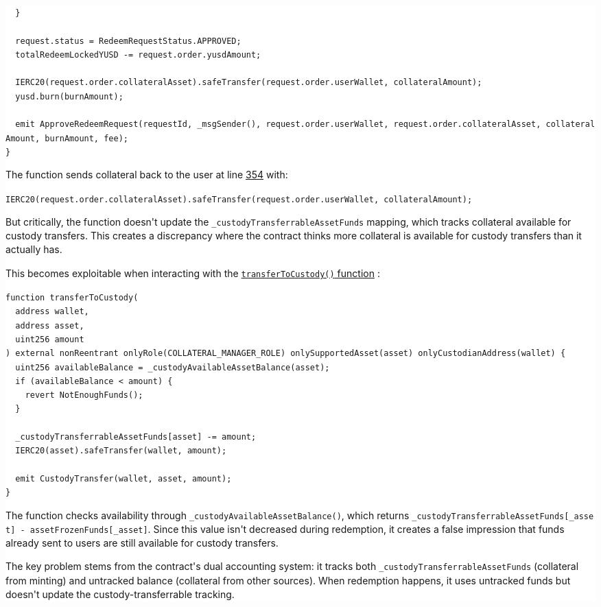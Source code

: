 ```solidity
  }

  request.status = RedeemRequestStatus.APPROVED;
  totalRedeemLockedYUSD -= request.order.yusdAmount;

  IERC20(request.order.collateralAsset).safeTransfer(request.order.userWallet, collateralAmount);
  yusd.burn(burnAmount);

  emit ApproveRedeemRequest(requestId, _msgSender(), request.order.userWallet, request.order.collateralAsset, collateralAmount, burnAmount, fee);
}
```

The function sends collateral back to the user at line [354](https://github.com/sherlock-audit/2025-04-aegis-op-grant/blob/4aceb235db96b2299bb95ebf16e83a24f987bf3e/aegis-contracts/contracts/AegisMinting.sol#L354) with:
```solidity
IERC20(request.order.collateralAsset).safeTransfer(request.order.userWallet, collateralAmount);
```

But critically, the function doesn't update the `_custodyTransferrableAssetFunds` mapping, which tracks collateral available for custody transfers. This creates a discrepancy where the contract thinks more collateral is available for custody transfers than it actually has.

This becomes exploitable when interacting with the [`transferToCustody()` function](https://github.com/sherlock-audit/2025-04-aegis-op-grant/blob/4aceb235db96b2299bb95ebf16e83a24f987bf3e/aegis-contracts/contracts/AegisMinting.sol#L443-L457) :

```solidity
function transferToCustody(
  address wallet,
  address asset,
  uint256 amount
) external nonReentrant onlyRole(COLLATERAL_MANAGER_ROLE) onlySupportedAsset(asset) onlyCustodianAddress(wallet) {
  uint256 availableBalance = _custodyAvailableAssetBalance(asset);
  if (availableBalance < amount) {
    revert NotEnoughFunds();
  }

  _custodyTransferrableAssetFunds[asset] -= amount;
  IERC20(asset).safeTransfer(wallet, amount);

  emit CustodyTransfer(wallet, asset, amount);
}
```

The function checks availability through `_custodyAvailableAssetBalance()`, which returns `_custodyTransferrableAssetFunds[_asset] - assetFrozenFunds[_asset]`. Since this value isn't decreased during redemption, it creates a false impression that funds already sent to users are still available for custody transfers.

The key problem stems from the contract's dual accounting system: it tracks both `_custodyTransferrableAssetFunds` (collateral from minting) and untracked balance (collateral from other sources). When redemption happens, it uses untracked funds but doesn't update the custody-transferrable tracking.
